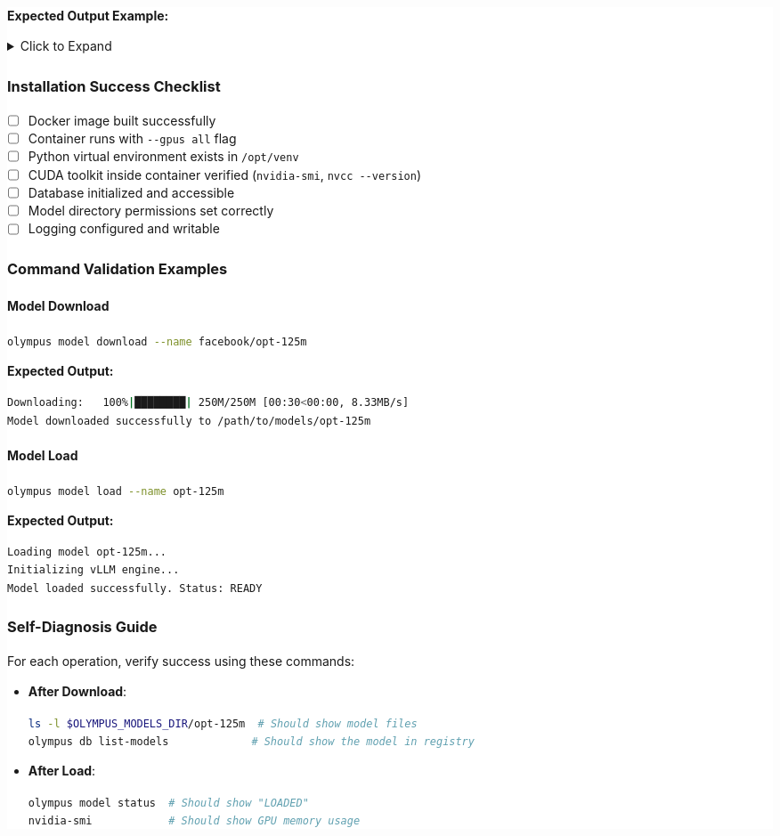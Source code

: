**Expected Output Example:**

<details><summary>Click to Expand</summary></details>

### Installation Success Checklist

- [ ] Docker image built successfully  
- [ ] Container runs with `--gpus all` flag  
- [ ] Python virtual environment exists in `/opt/venv`  
- [ ] CUDA toolkit inside container verified (`nvidia-smi`, `nvcc --version`)  
- [ ] Database initialized and accessible  
- [ ] Model directory permissions set correctly  
- [ ] Logging configured and writable  

### Command Validation Examples

#### Model Download

```bash
olympus model download --name facebook/opt-125m
```

**Expected Output:**

```bash
Downloading:   100%|████████| 250M/250M [00:30<00:00, 8.33MB/s]
Model downloaded successfully to /path/to/models/opt-125m
```

#### Model Load

```bash
olympus model load --name opt-125m
```

**Expected Output:**

```bash
Loading model opt-125m...
Initializing vLLM engine...
Model loaded successfully. Status: READY
```

### Self-Diagnosis Guide

For each operation, verify success using these commands:

- **After Download**:

  ```bash
  ls -l $OLYMPUS_MODELS_DIR/opt-125m  # Should show model files
  olympus db list-models             # Should show the model in registry
  ```

- **After Load**:

  ```bash
  olympus model status  # Should show "LOADED"
  nvidia-smi            # Should show GPU memory usage
  ```
